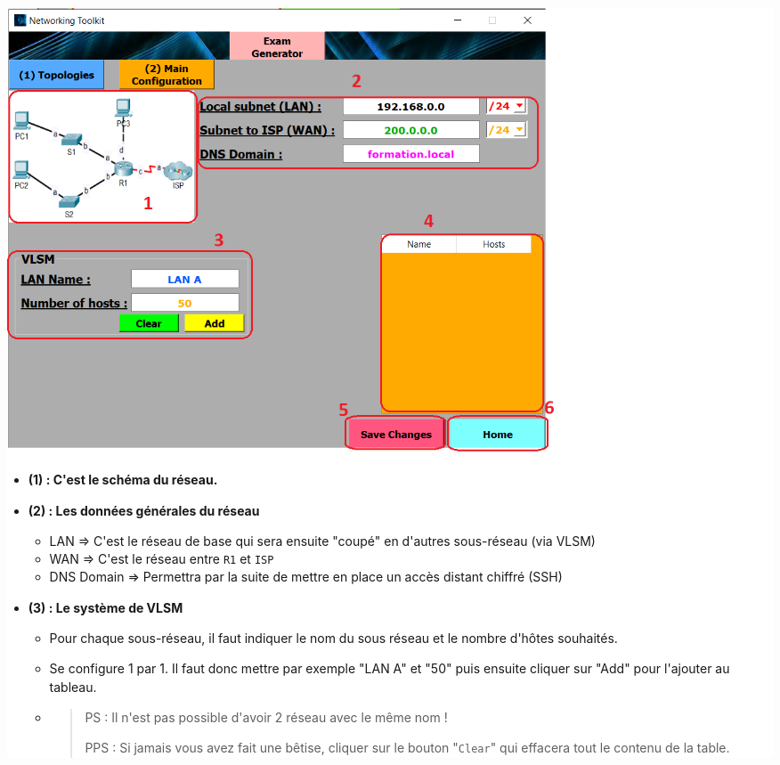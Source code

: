 <img src="img\img3.png" width="620" height="502" />

* **(1) : C'est le schéma du réseau.**

* **(2) : Les données générales du réseau**

  * LAN => C'est le réseau de base qui sera ensuite "coupé" en d'autres sous-réseau (via VLSM)
  * WAN => C'est le réseau entre `R1` et `ISP`
  * DNS Domain => Permettra par la suite de mettre en place un accès distant chiffré (SSH)

* **(3) : Le système de VLSM**

  * Pour chaque sous-réseau, il faut indiquer le nom du sous réseau et le nombre d'hôtes souhaités.

  * Se configure 1 par 1. Il faut donc mettre par exemple "LAN A" et "50" puis ensuite cliquer sur "Add" pour l'ajouter au tableau.

  * > PS : Il n'est pas possible d'avoir 2 réseau avec le même nom !
    >
    > PPS : Si jamais vous avez fait une bêtise, cliquer sur le bouton "`Clear`" qui effacera tout le contenu de la table.
